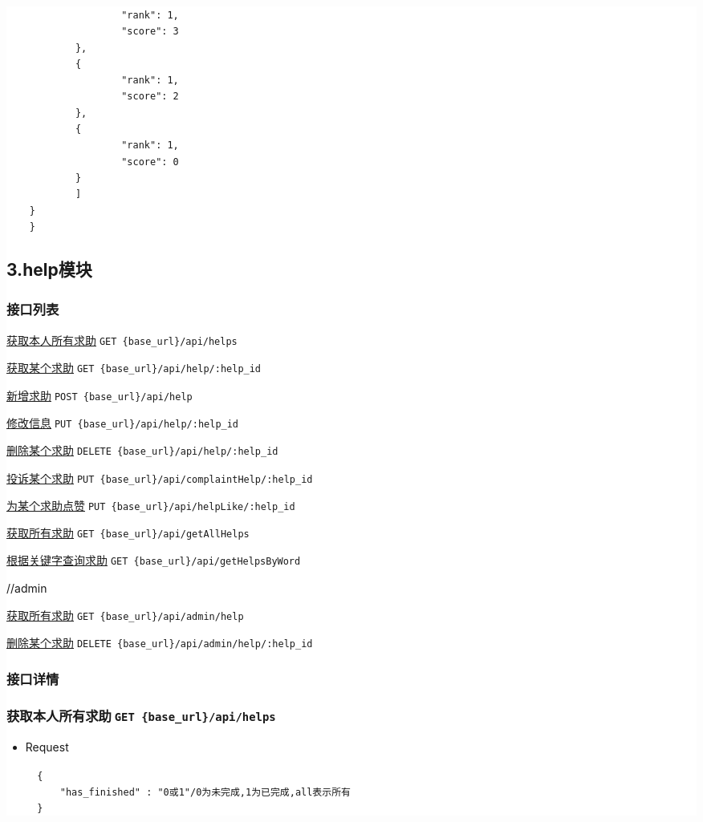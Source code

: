                         "rank": 1,
                        "score": 3
                },
                {
                        "rank": 1,
                        "score": 2
                },
                {
                        "rank": 1,
                        "score": 0
                }
                ]
        }
        }


## 3.help模块

### 接口列表

[获取本人所有求助](#getCurrentAllHelp) `GET {base_url}/api/helps`

[获取某个求助](#getOnehelp) `GET {base_url}/api/help/:help_id`

[新增求助](#createhelp) `POST {base_url}/api/help`

[修改信息](#updatehelp) `PUT {base_url}/api/help/:help_id`

[删除某个求助](#deletehelp) `DELETE {base_url}/api/help/:help_id` 

[投诉某个求助](#complaintHelp) `PUT {base_url}/api/complaintHelp/:help_id`

[为某个求助点赞](#helpLike) `PUT {base_url}/api/helpLike/:help_id`

[获取所有求助](#GetAllHelp) `GET {base_url}/api/getAllHelps`

[根据关键字查询求助](#getHelpsByWord) `GET {base_url}/api/getHelpsByWord`


//admin

[获取所有求助](#adminGetHelp) `GET {base_url}/api/admin/help`

[删除某个求助](#adminDeleteHelp) `DELETE {base_url}/api/admin/help/:help_id` 



### 接口详情

<a name="getCurrentAllhelp"></a>
<span id="getCurrentAllhelp"></span>

### 获取本人所有求助 `GET {base_url}/api/helps`

+ Request

        {
            "has_finished" : "0或1"/0为未完成,1为已完成,all表示所有
        }
